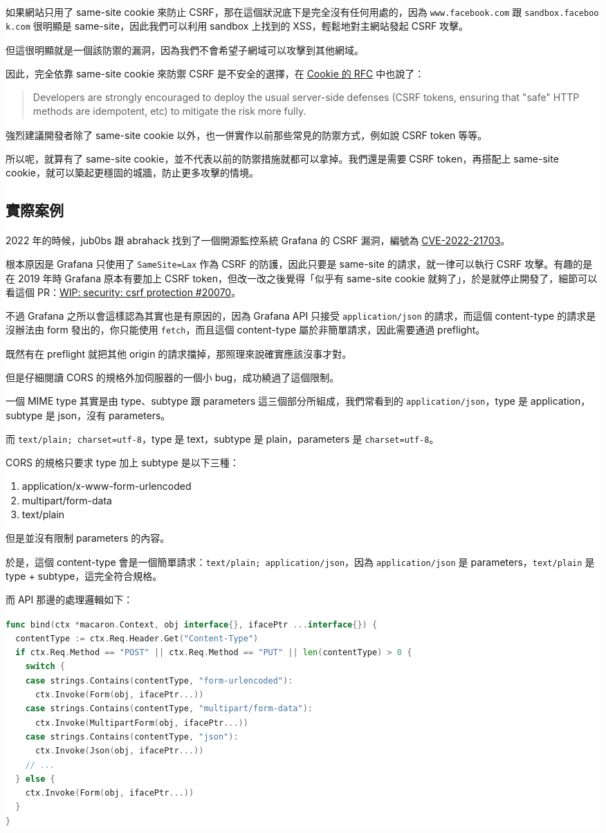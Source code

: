 如果網站只用了 same-site cookie 來防止 CSRF，那在這個狀況底下是完全沒有任何用處的，因為 `www.facebook.com` 跟 `sandbox.facebook.com` 很明顯是 same-site，因此我們可以利用 sandbox 上找到的 XSS，輕鬆地對主網站發起 CSRF 攻擊。

但這很明顯就是一個該防禦的漏洞，因為我們不會希望子網域可以攻擊到其他網域。

因此，完全依靠 same-site cookie 來防禦 CSRF 是不安全的選擇，在 [Cookie 的 RFC](https://datatracker.ietf.org/doc/html/draft-ietf-httpbis-rfc6265bis-12#name-samesite-cookies) 中也說了：

> Developers are strongly encouraged to deploy the usual server-side defenses (CSRF tokens, ensuring that "safe" HTTP methods are idempotent, etc) to mitigate the risk more fully.

強烈建議開發者除了 same-site cookie 以外，也一併實作以前那些常見的防禦方式，例如說 CSRF token 等等。

所以呢，就算有了 same-site cookie，並不代表以前的防禦措施就都可以拿掉。我們還是需要 CSRF token，再搭配上 same-site cookie，就可以築起更穩固的城牆，防止更多攻擊的情境。

## 實際案例

2022 年的時候，jub0bs 跟 abrahack 找到了一個開源監控系統 Grafana 的 CSRF 漏洞，編號為 [CVE-2022-21703](https://github.com/grafana/grafana/security/advisories/GHSA-cmf4-h3xc-jw8w)。

根本原因是 Grafana 只使用了 `SameSite=Lax` 作為 CSRF 的防護，因此只要是 same-site 的請求，就一律可以執行 CSRF 攻擊。有趣的是在 2019 年時 Grafana 原本有要加上 CSRF token，但改一改之後覺得「似乎有 same-site cookie 就夠了」，於是就停止開發了，細節可以看這個 PR：[WIP: security: csrf protection #20070](https://github.com/grafana/grafana/pull/20070)。

不過 Grafana 之所以會這樣認為其實也是有原因的，因為 Grafana API 只接受 `application/json` 的請求，而這個 content-type 的請求是沒辦法由 form 發出的，你只能使用 `fetch`，而且這個 content-type 屬於非簡單請求，因此需要通過 preflight。

既然有在 preflight 就把其他 origin 的請求擋掉，那照理來說確實應該沒事才對。

但是仔細閱讀 CORS 的規格外加伺服器的一個小 bug，成功繞過了這個限制。

一個 MIME type 其實是由 type、subtype 跟 parameters 這三個部分所組成，我們常看到的 `application/json`，type 是 application，subtype 是 json，沒有 parameters。

而 `text/plain; charset=utf-8`，type 是 text，subtype 是 plain，parameters 是 `charset=utf-8`。

CORS 的規格只要求 type 加上 subtype 是以下三種：

1. application/x-www-form-urlencoded
2. multipart/form-data
3. text/plain

但是並沒有限制 parameters 的內容。

於是，這個 content-type 會是一個簡單請求：`text/plain; application/json`，因為 `application/json` 是 parameters，`text/plain` 是 type + subtype，這完全符合規格。

而 API 那邊的處理邏輯如下：

``` go
func bind(ctx *macaron.Context, obj interface{}, ifacePtr ...interface{}) {
  contentType := ctx.Req.Header.Get("Content-Type")
  if ctx.Req.Method == "POST" || ctx.Req.Method == "PUT" || len(contentType) > 0 {
    switch {
    case strings.Contains(contentType, "form-urlencoded"):
      ctx.Invoke(Form(obj, ifacePtr...))
    case strings.Contains(contentType, "multipart/form-data"):
      ctx.Invoke(MultipartForm(obj, ifacePtr...))
    case strings.Contains(contentType, "json"):
      ctx.Invoke(Json(obj, ifacePtr...))
    // ...
  } else {
    ctx.Invoke(Form(obj, ifacePtr...))
  }
}
```
